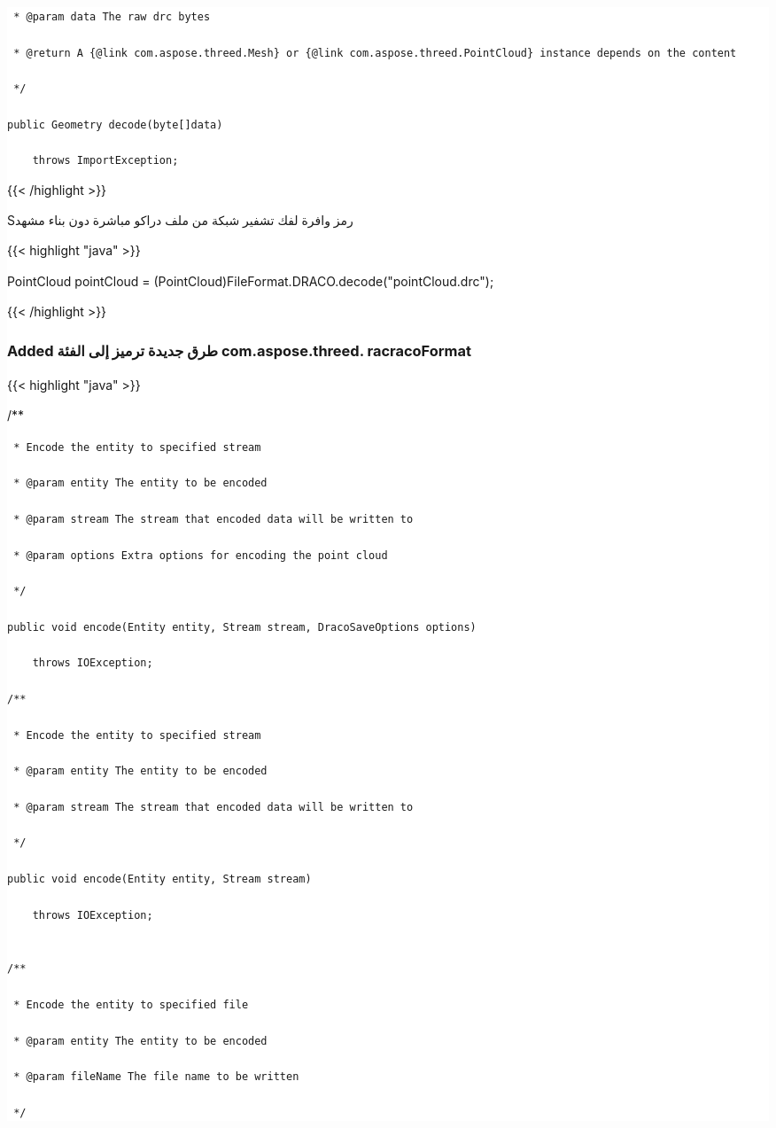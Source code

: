      * @param data The raw drc bytes

     * @return A {@link com.aspose.threed.Mesh} or {@link com.aspose.threed.PointCloud} instance depends on the content

     */

    public Geometry decode(byte[]data)

        throws ImportException;

{{< /highlight >}}

Sرمز وافرة لفك تشفير شبكة من ملف دراكو مباشرة دون بناء مشهد

{{< highlight "java" >}}

 PointCloud pointCloud = (PointCloud)FileFormat.DRACO.decode("pointCloud.drc");

{{< /highlight >}}
### **Added طرق جديدة ترميز إلى الفئة com.aspose.threed. racracoFormat**
{{< highlight "java" >}}

  /**

     * Encode the entity to specified stream

     * @param entity The entity to be encoded

     * @param stream The stream that encoded data will be written to

     * @param options Extra options for encoding the point cloud

     */

    public void encode(Entity entity, Stream stream, DracoSaveOptions options)

        throws IOException;

    /**

     * Encode the entity to specified stream

     * @param entity The entity to be encoded

     * @param stream The stream that encoded data will be written to

     */

    public void encode(Entity entity, Stream stream)

        throws IOException;


    /**

     * Encode the entity to specified file

     * @param entity The entity to be encoded

     * @param fileName The file name to be written

     */

